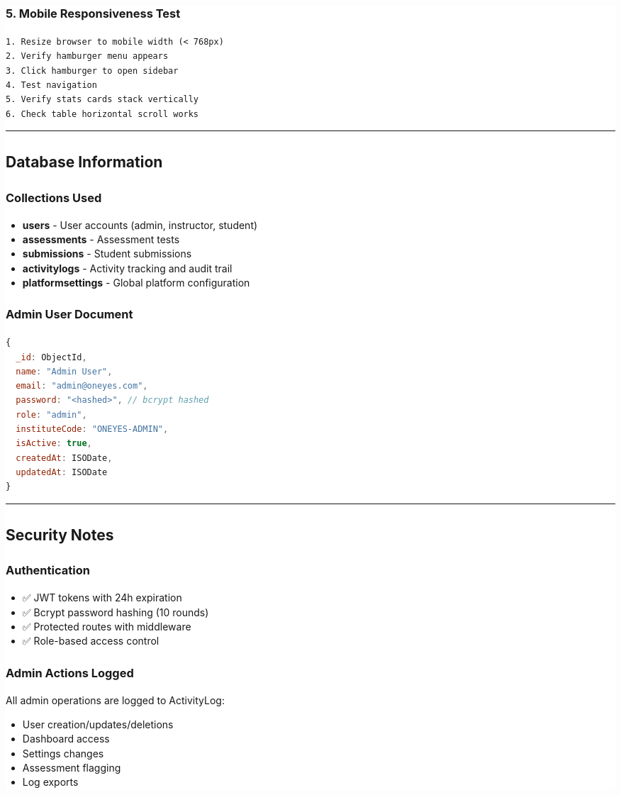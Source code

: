 ### 5. Mobile Responsiveness Test
```
1. Resize browser to mobile width (< 768px)
2. Verify hamburger menu appears
3. Click hamburger to open sidebar
4. Test navigation
5. Verify stats cards stack vertically
6. Check table horizontal scroll works
```

---

## Database Information

### Collections Used
- **users** - User accounts (admin, instructor, student)
- **assessments** - Assessment tests
- **submissions** - Student submissions
- **activitylogs** - Activity tracking and audit trail
- **platformsettings** - Global platform configuration

### Admin User Document
```javascript
{
  _id: ObjectId,
  name: "Admin User",
  email: "admin@oneyes.com",
  password: "<hashed>", // bcrypt hashed
  role: "admin",
  instituteCode: "ONEYES-ADMIN",
  isActive: true,
  createdAt: ISODate,
  updatedAt: ISODate
}
```

---

## Security Notes

### Authentication
- ✅ JWT tokens with 24h expiration
- ✅ Bcrypt password hashing (10 rounds)
- ✅ Protected routes with middleware
- ✅ Role-based access control

### Admin Actions Logged
All admin operations are logged to ActivityLog:
- User creation/updates/deletions
- Dashboard access
- Settings changes
- Assessment flagging
- Log exports
